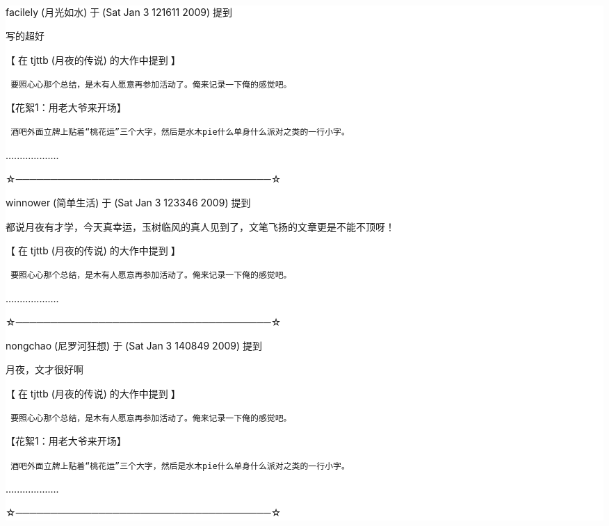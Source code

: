    facilely (月光如水) 于  (Sat Jan  3 121611 2009)  提到



写的超好

【 在 tjttb (月夜的传说) 的大作中提到 】

     要照心心那个总结，是木有人愿意再参加活动了。俺来记录一下俺的感觉吧。

 【花絮1：用老大爷来开场】

     酒吧外面立牌上贴着“桃花运”三个大字，然后是水木pie什么单身什么派对之类的一行小字。

 ...................







☆─────────────────────────────────────☆

   winnower (简单生活) 于  (Sat Jan  3 123346 2009)  提到



都说月夜有才学，今天真幸运，玉树临风的真人见到了，文笔飞扬的文章更是不能不顶呀！



【 在 tjttb (月夜的传说) 的大作中提到 】

     要照心心那个总结，是木有人愿意再参加活动了。俺来记录一下俺的感觉吧。

    

    

 ...................







☆─────────────────────────────────────☆

   nongchao (尼罗河狂想) 于  (Sat Jan  3 140849 2009)  提到



月夜，文才很好啊

【 在 tjttb (月夜的传说) 的大作中提到 】

     要照心心那个总结，是木有人愿意再参加活动了。俺来记录一下俺的感觉吧。

 【花絮1：用老大爷来开场】

     酒吧外面立牌上贴着“桃花运”三个大字，然后是水木pie什么单身什么派对之类的一行小字。

 ...................







☆─────────────────────────────────────☆
